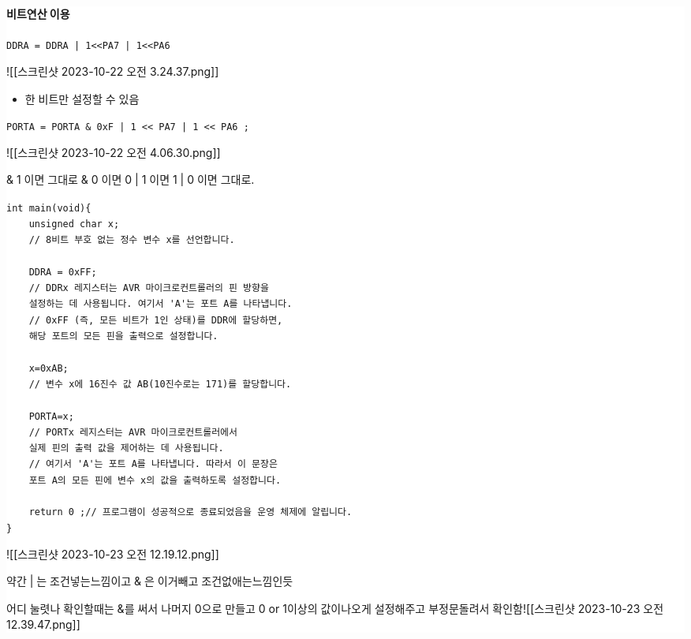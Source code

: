 #### 비트연산 이용
```
DDRA = DDRA | 1<<PA7 | 1<<PA6
```
![[스크린샷 2023-10-22 오전 3.24.37.png]]
- 한 비트만 설정할 수 있음
```
PORTA = PORTA & 0xF | 1 << PA7 | 1 << PA6 ;
```
![[스크린샷 2023-10-22 오전 4.06.30.png]]


& 1 이면 그대로 
& 0 이면 0
| 1 이면 1
| 0 이면 그대로.
```
int main(void){
    unsigned char x; 
	// 8비트 부호 없는 정수 변수 x를 선언합니다.

    DDRA = 0xFF; 
    // DDRx 레지스터는 AVR 마이크로컨트롤러의 핀 방향을 
    설정하는 데 사용됩니다. 여기서 'A'는 포트 A를 나타냅니다.
	// 0xFF (즉, 모든 비트가 1인 상태)를 DDR에 할당하면, 
	해당 포트의 모든 핀을 출력으로 설정합니다.
    
    x=0xAB;
    // 변수 x에 16진수 값 AB(10진수로는 171)를 할당합니다.

    PORTA=x;
	// PORTx 레지스터는 AVR 마이크로컨트롤러에서 
	실제 핀의 출력 값을 제어하는 데 사용됩니다. 
    // 여기서 'A'는 포트 A를 나타냅니다. 따라서 이 문장은 
    포트 A의 모든 핀에 변수 x의 값을 출력하도록 설정합니다.

    return 0 ;// 프로그램이 성공적으로 종료되었음을 운영 체제에 알립니다.
}
```
![[스크린샷 2023-10-23 오전 12.19.12.png]]


약간 | 는 조건넣는느낌이고 & 은 이거빼고 조건없애는느낌인듯

어디 눌렷나 확인할때는 &를 써서 나머지 0으로 만들고 0 or 1이상의 값이나오게 설정해주고 부정문돌려서 확인함![[스크린샷 2023-10-23 오전 12.39.47.png]]